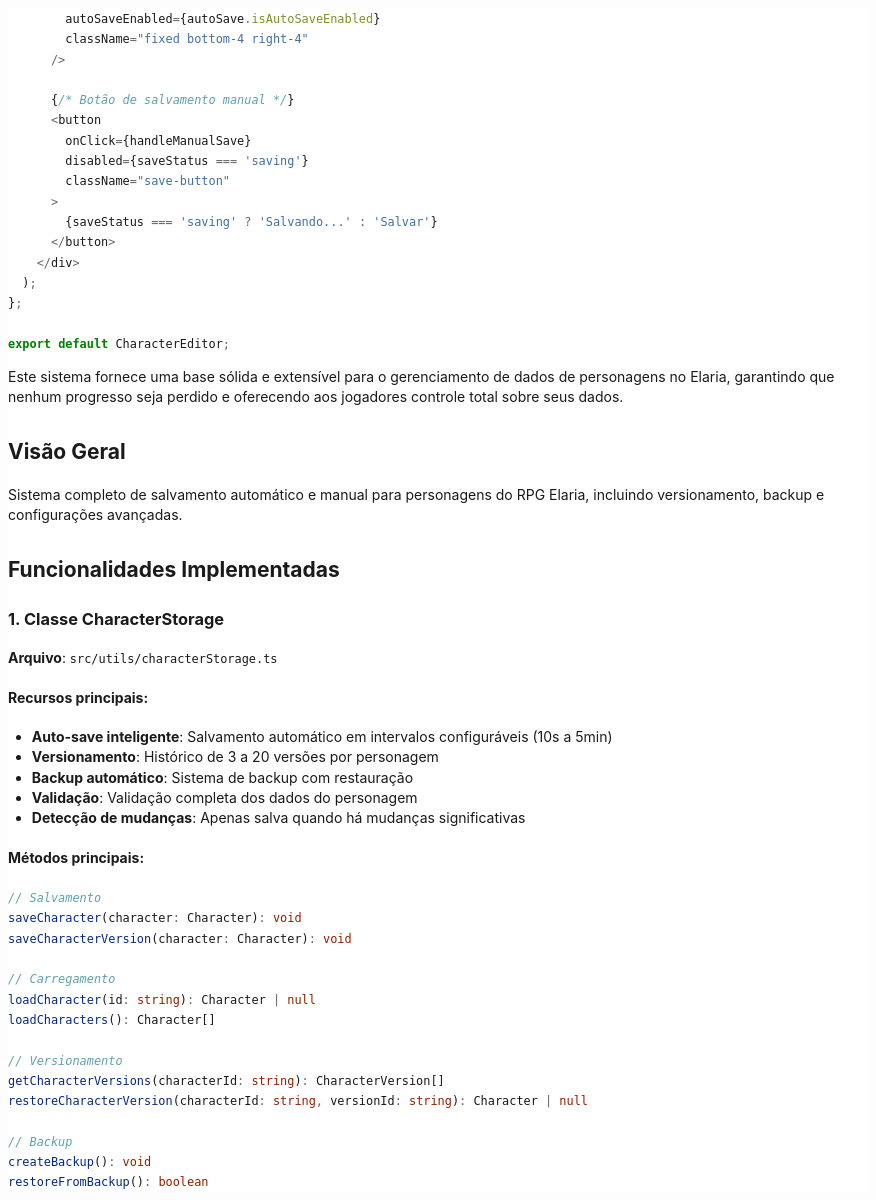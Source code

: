 ```typescript
        autoSaveEnabled={autoSave.isAutoSaveEnabled}
        className="fixed bottom-4 right-4"
      />
      
      {/* Botão de salvamento manual */}
      <button 
        onClick={handleManualSave}
        disabled={saveStatus === 'saving'}
        className="save-button"
      >
        {saveStatus === 'saving' ? 'Salvando...' : 'Salvar'}
      </button>
    </div>
  );
};

export default CharacterEditor;
```

Este sistema fornece uma base sólida e extensível para o gerenciamento de dados de personagens no Elaria, garantindo que nenhum progresso seja perdido e oferecendo aos jogadores controle total sobre seus dados. 

## Visão Geral
Sistema completo de salvamento automático e manual para personagens do RPG Elaria, incluindo versionamento, backup e configurações avançadas.

## Funcionalidades Implementadas

### 1. Classe CharacterStorage
**Arquivo**: `src/utils/characterStorage.ts`

#### Recursos principais:
- **Auto-save inteligente**: Salvamento automático em intervalos configuráveis (10s a 5min)
- **Versionamento**: Histórico de 3 a 20 versões por personagem
- **Backup automático**: Sistema de backup com restauração
- **Validação**: Validação completa dos dados do personagem
- **Detecção de mudanças**: Apenas salva quando há mudanças significativas

#### Métodos principais:
```typescript
// Salvamento
saveCharacter(character: Character): void
saveCharacterVersion(character: Character): void

// Carregamento
loadCharacter(id: string): Character | null
loadCharacters(): Character[]

// Versionamento
getCharacterVersions(characterId: string): CharacterVersion[]
restoreCharacterVersion(characterId: string, versionId: string): Character | null

// Backup
createBackup(): void
restoreFromBackup(): boolean
```
